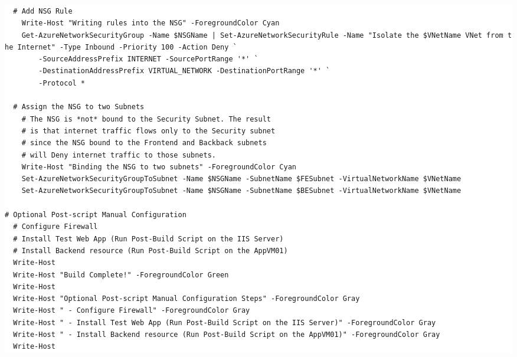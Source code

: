	  # Add NSG Rule
	    Write-Host "Writing rules into the NSG" -ForegroundColor Cyan
	    Get-AzureNetworkSecurityGroup -Name $NSGName | Set-AzureNetworkSecurityRule -Name "Isolate the $VNetName VNet from the Internet" -Type Inbound -Priority 100 -Action Deny `
	        -SourceAddressPrefix INTERNET -SourcePortRange '*' `
	        -DestinationAddressPrefix VIRTUAL_NETWORK -DestinationPortRange '*' `
	        -Protocol *
	
	  # Assign the NSG to two Subnets
	    # The NSG is *not* bound to the Security Subnet. The result
	    # is that internet traffic flows only to the Security subnet
	    # since the NSG bound to the Frontend and Backback subnets
	    # will Deny internet traffic to those subnets.
	    Write-Host "Binding the NSG to two subnets" -ForegroundColor Cyan
	    Set-AzureNetworkSecurityGroupToSubnet -Name $NSGName -SubnetName $FESubnet -VirtualNetworkName $VNetName
	    Set-AzureNetworkSecurityGroupToSubnet -Name $NSGName -SubnetName $BESubnet -VirtualNetworkName $VNetName
	
	# Optional Post-script Manual Configuration
	  # Configure Firewall
	  # Install Test Web App (Run Post-Build Script on the IIS Server)
	  # Install Backend resource (Run Post-Build Script on the AppVM01)
	  Write-Host
	  Write-Host "Build Complete!" -ForegroundColor Green
	  Write-Host
	  Write-Host "Optional Post-script Manual Configuration Steps" -ForegroundColor Gray
	  Write-Host " - Configure Firewall" -ForegroundColor Gray
	  Write-Host " - Install Test Web App (Run Post-Build Script on the IIS Server)" -ForegroundColor Gray
	  Write-Host " - Install Backend resource (Run Post-Build Script on the AppVM01)" -ForegroundColor Gray
	  Write-Host
	